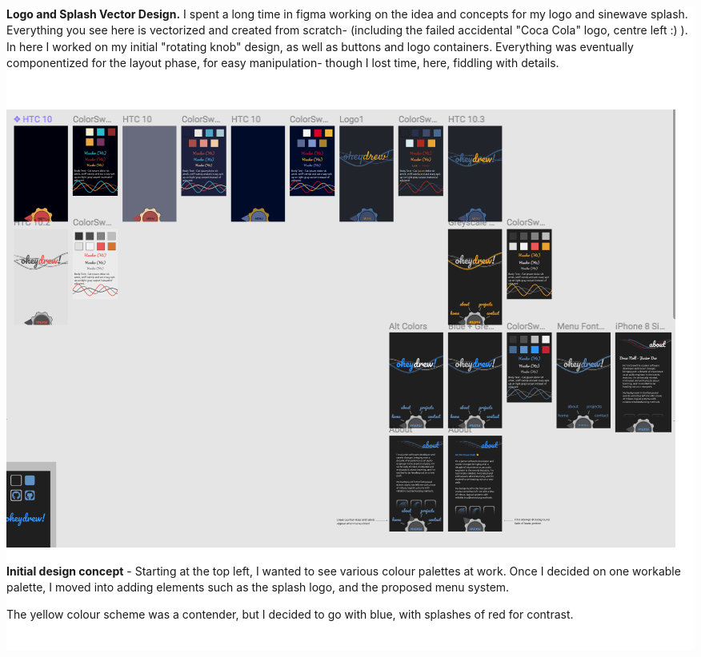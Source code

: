 **Logo and Splash Vector Design.** I spent a long time in figma working on the idea and concepts for my logo and sinewave splash. Everything you see here is vectorized and created from scratch- (including the failed accidental "Coca Cola" logo, centre left :) ). In here I worked on my initial "rotating knob" design, as well as buttons and logo containers. Everything was eventually componentized for the layout phase, for easy manipulation- though I lost time, here, fiddling with details.

<br>

![figmainitialdesign](docs/figmainitialdesign.png)

**Initial design concept** - Starting at the top left, I wanted to see various colour palettes at work. Once I decided on one workable palette, I moved into adding elements such as the splash logo, and the proposed menu system. 

The yellow colour scheme was a contender, but I decided to go with blue, with splashes of red for contrast. 

<br/>
